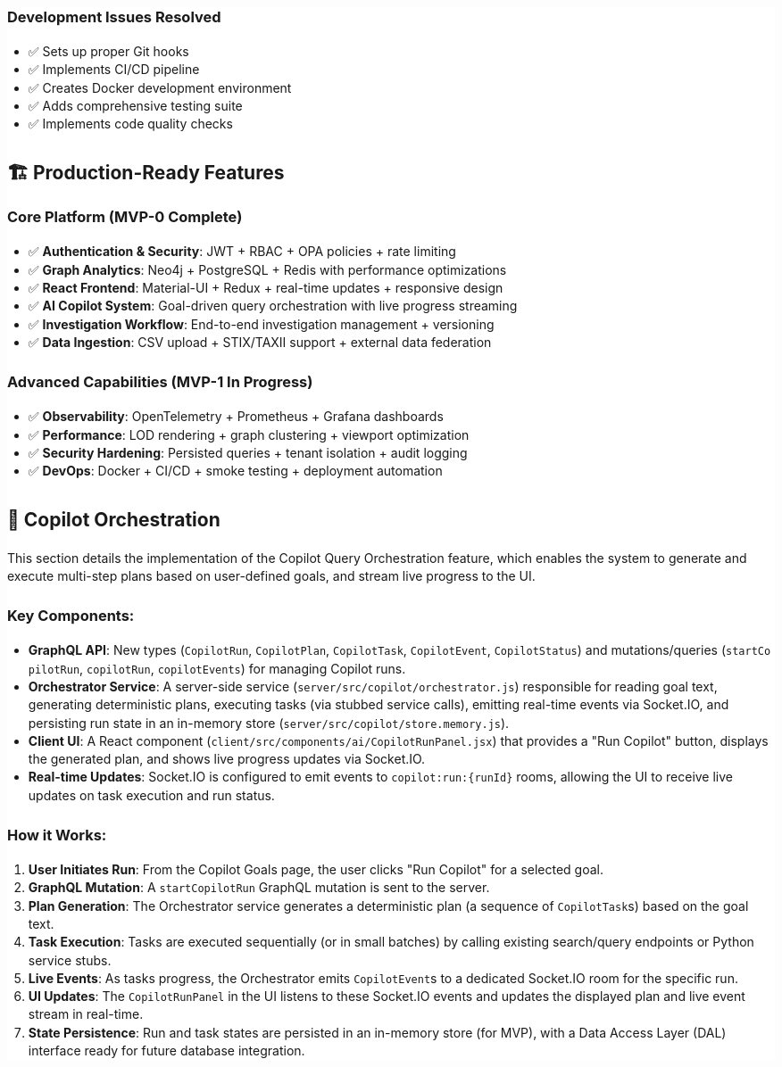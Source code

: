 ### Development Issues Resolved
- ✅ Sets up proper Git hooks
- ✅ Implements CI/CD pipeline
- ✅ Creates Docker development environment
- ✅ Adds comprehensive testing suite
- ✅ Implements code quality checks

## 🏗️ Production-Ready Features

### Core Platform (MVP-0 Complete)
- ✅ **Authentication & Security**: JWT + RBAC + OPA policies + rate limiting
- ✅ **Graph Analytics**: Neo4j + PostgreSQL + Redis with performance optimizations
- ✅ **React Frontend**: Material-UI + Redux + real-time updates + responsive design
- ✅ **AI Copilot System**: Goal-driven query orchestration with live progress streaming
- ✅ **Investigation Workflow**: End-to-end investigation management + versioning
- ✅ **Data Ingestion**: CSV upload + STIX/TAXII support + external data federation

### Advanced Capabilities (MVP-1 In Progress)
- ✅ **Observability**: OpenTelemetry + Prometheus + Grafana dashboards
- ✅ **Performance**: LOD rendering + graph clustering + viewport optimization  
- ✅ **Security Hardening**: Persisted queries + tenant isolation + audit logging
- ✅ **DevOps**: Docker + CI/CD + smoke testing + deployment automation

## 🤖 Copilot Orchestration

This section details the implementation of the Copilot Query Orchestration feature, which enables the system to generate and execute multi-step plans based on user-defined goals, and stream live progress to the UI.

### Key Components:
- **GraphQL API**: New types (`CopilotRun`, `CopilotPlan`, `CopilotTask`, `CopilotEvent`, `CopilotStatus`) and mutations/queries (`startCopilotRun`, `copilotRun`, `copilotEvents`) for managing Copilot runs.
- **Orchestrator Service**: A server-side service (`server/src/copilot/orchestrator.js`) responsible for reading goal text, generating deterministic plans, executing tasks (via stubbed service calls), emitting real-time events via Socket.IO, and persisting run state in an in-memory store (`server/src/copilot/store.memory.js`).
- **Client UI**: A React component (`client/src/components/ai/CopilotRunPanel.jsx`) that provides a "Run Copilot" button, displays the generated plan, and shows live progress updates via Socket.IO.
- **Real-time Updates**: Socket.IO is configured to emit events to `copilot:run:{runId}` rooms, allowing the UI to receive live updates on task execution and run status.

### How it Works:
1.  **User Initiates Run**: From the Copilot Goals page, the user clicks "Run Copilot" for a selected goal.
2.  **GraphQL Mutation**: A `startCopilotRun` GraphQL mutation is sent to the server.
3.  **Plan Generation**: The Orchestrator service generates a deterministic plan (a sequence of `CopilotTask`s) based on the goal text.
4.  **Task Execution**: Tasks are executed sequentially (or in small batches) by calling existing search/query endpoints or Python service stubs.
5.  **Live Events**: As tasks progress, the Orchestrator emits `CopilotEvent`s to a dedicated Socket.IO room for the specific run.
6.  **UI Updates**: The `CopilotRunPanel` in the UI listens to these Socket.IO events and updates the displayed plan and live event stream in real-time.
7.  **State Persistence**: Run and task states are persisted in an in-memory store (for MVP), with a Data Access Layer (DAL) interface ready for future database integration.
